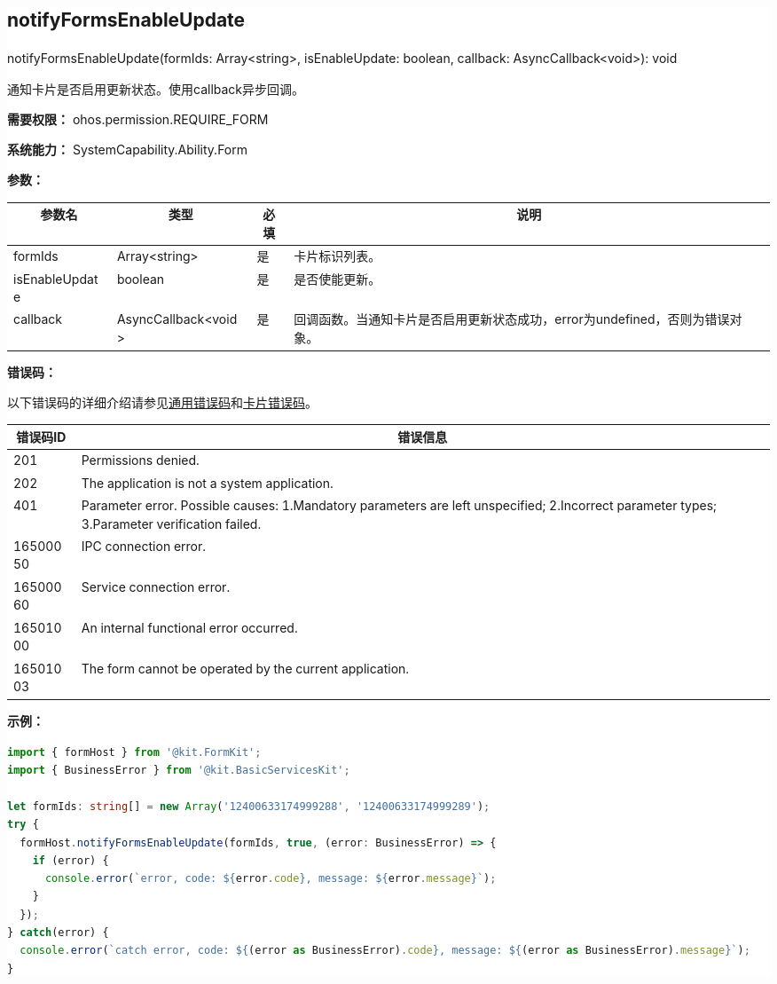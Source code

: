 ## notifyFormsEnableUpdate

notifyFormsEnableUpdate(formIds: Array&lt;string&gt;, isEnableUpdate: boolean, callback: AsyncCallback&lt;void&gt;): void

通知卡片是否启用更新状态。使用callback异步回调。

**需要权限：** ohos.permission.REQUIRE_FORM

**系统能力：** SystemCapability.Ability.Form

**参数：**

| 参数名 | 类型    | 必填 | 说明    |
| ------ | ------ | ---- | ------- |
| formIds | Array&lt;string&gt; | 是   | 卡片标识列表。 |
| isEnableUpdate | boolean | 是   | 是否使能更新。 |
| callback | AsyncCallback&lt;void&gt; | 是 | 回调函数。当通知卡片是否启用更新状态成功，error为undefined，否则为错误对象。 |

**错误码：**

以下错误码的详细介绍请参见[通用错误码](../errorcode-universal.md)和[卡片错误码](errorcode-form.md)。

| 错误码ID | 错误信息 |
| -------- | -------- |
| 201 | Permissions denied. |
| 202 | The application is not a system application. |
| 401 | Parameter error. Possible causes: 1.Mandatory parameters are left unspecified; 2.Incorrect parameter types; 3.Parameter verification failed. |
| 16500050 | IPC connection error. |
| 16500060 | Service connection error. |
| 16501000 | An internal functional error occurred. |
| 16501003 | The form cannot be operated by the current application. |

**示例：**

```ts
import { formHost } from '@kit.FormKit';
import { BusinessError } from '@kit.BasicServicesKit';

let formIds: string[] = new Array('12400633174999288', '12400633174999289');
try {
  formHost.notifyFormsEnableUpdate(formIds, true, (error: BusinessError) => {
    if (error) {
      console.error(`error, code: ${error.code}, message: ${error.message}`);
    }
  });
} catch(error) {
  console.error(`catch error, code: ${(error as BusinessError).code}, message: ${(error as BusinessError).message}`);
}
```
